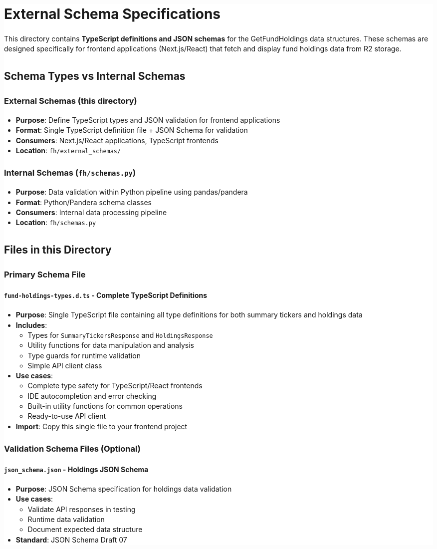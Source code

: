 # External Schema Specifications

This directory contains **TypeScript definitions and JSON schemas** for the GetFundHoldings data structures. These schemas are designed specifically for frontend applications (Next.js/React) that fetch and display fund holdings data from R2 storage.

## Schema Types vs Internal Schemas

### External Schemas (this directory)

- **Purpose**: Define TypeScript types and JSON validation for frontend applications
- **Format**: Single TypeScript definition file + JSON Schema for validation
- **Consumers**: Next.js/React applications, TypeScript frontends
- **Location**: `fh/external_schemas/`

### Internal Schemas (`fh/schemas.py`)

- **Purpose**: Data validation within Python pipeline using pandas/pandera
- **Format**: Python/Pandera schema classes
- **Consumers**: Internal data processing pipeline
- **Location**: `fh/schemas.py`

## Files in this Directory

### Primary Schema File

#### `fund-holdings-types.d.ts` - Complete TypeScript Definitions

- **Purpose**: Single TypeScript file containing all type definitions for both summary tickers and holdings data
- **Includes**:
  - Types for `SummaryTickersResponse` and `HoldingsResponse`
  - Utility functions for data manipulation and analysis
  - Type guards for runtime validation
  - Simple API client class
- **Use cases**:
  - Complete type safety for TypeScript/React frontends
  - IDE autocompletion and error checking
  - Built-in utility functions for common operations
  - Ready-to-use API client
- **Import**: Copy this single file to your frontend project

### Validation Schema Files (Optional)

#### `json_schema.json` - Holdings JSON Schema

- **Purpose**: JSON Schema specification for holdings data validation
- **Use cases**:
  - Validate API responses in testing
  - Runtime data validation
  - Document expected data structure
- **Standard**: JSON Schema Draft 07
